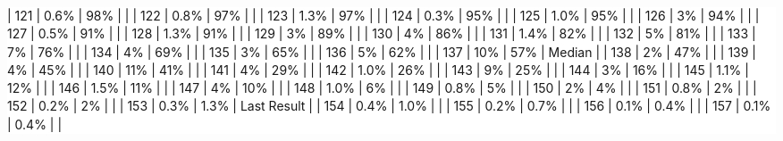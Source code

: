 | 121 | 0.6% | 98% |  |
| 122 | 0.8% | 97% |  |
| 123 | 1.3% | 97% |  |
| 124 | 0.3% | 95% |  |
| 125 | 1.0% | 95% |  |
| 126 | 3% | 94% |  |
| 127 | 0.5% | 91% |  |
| 128 | 1.3% | 91% |  |
| 129 | 3% | 89% |  |
| 130 | 4% | 86% |  |
| 131 | 1.4% | 82% |  |
| 132 | 5% | 81% |  |
| 133 | 7% | 76% |  |
| 134 | 4% | 69% |  |
| 135 | 3% | 65% |  |
| 136 | 5% | 62% |  |
| 137 | 10% | 57% | Median |
| 138 | 2% | 47% |  |
| 139 | 4% | 45% |  |
| 140 | 11% | 41% |  |
| 141 | 4% | 29% |  |
| 142 | 1.0% | 26% |  |
| 143 | 9% | 25% |  |
| 144 | 3% | 16% |  |
| 145 | 1.1% | 12% |  |
| 146 | 1.5% | 11% |  |
| 147 | 4% | 10% |  |
| 148 | 1.0% | 6% |  |
| 149 | 0.8% | 5% |  |
| 150 | 2% | 4% |  |
| 151 | 0.8% | 2% |  |
| 152 | 0.2% | 2% |  |
| 153 | 0.3% | 1.3% | Last Result |
| 154 | 0.4% | 1.0% |  |
| 155 | 0.2% | 0.7% |  |
| 156 | 0.1% | 0.4% |  |
| 157 | 0.1% | 0.4% |  |